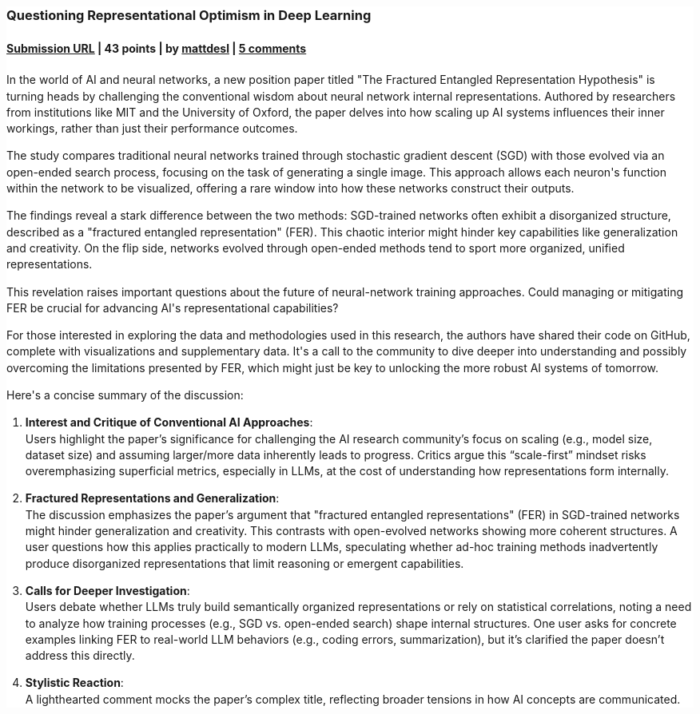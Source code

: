 ### Questioning Representational Optimism in Deep Learning

#### [Submission URL](https://github.com/akarshkumar0101/fer) | 43 points | by [mattdesl](https://news.ycombinator.com/user?id=mattdesl) | [5 comments](https://news.ycombinator.com/item?id=44038549)

In the world of AI and neural networks, a new position paper titled "The Fractured Entangled Representation Hypothesis" is turning heads by challenging the conventional wisdom about neural network internal representations. Authored by researchers from institutions like MIT and the University of Oxford, the paper delves into how scaling up AI systems influences their inner workings, rather than just their performance outcomes.

The study compares traditional neural networks trained through stochastic gradient descent (SGD) with those evolved via an open-ended search process, focusing on the task of generating a single image. This approach allows each neuron's function within the network to be visualized, offering a rare window into how these networks construct their outputs.

The findings reveal a stark difference between the two methods: SGD-trained networks often exhibit a disorganized structure, described as a "fractured entangled representation" (FER). This chaotic interior might hinder key capabilities like generalization and creativity. On the flip side, networks evolved through open-ended methods tend to sport more organized, unified representations.

This revelation raises important questions about the future of neural-network training approaches. Could managing or mitigating FER be crucial for advancing AI's representational capabilities?

For those interested in exploring the data and methodologies used in this research, the authors have shared their code on GitHub, complete with visualizations and supplementary data. It's a call to the community to dive deeper into understanding and possibly overcoming the limitations presented by FER, which might just be key to unlocking the more robust AI systems of tomorrow.

Here's a concise summary of the discussion:

1. **Interest and Critique of Conventional AI Approaches**:  
   Users highlight the paper’s significance for challenging the AI research community’s focus on scaling (e.g., model size, dataset size) and assuming larger/more data inherently leads to progress. Critics argue this “scale-first” mindset risks overemphasizing superficial metrics, especially in LLMs, at the cost of understanding how representations form internally.

2. **Fractured Representations and Generalization**:  
   The discussion emphasizes the paper’s argument that "fractured entangled representations" (FER) in SGD-trained networks might hinder generalization and creativity. This contrasts with open-evolved networks showing more coherent structures. A user questions how this applies practically to modern LLMs, speculating whether ad-hoc training methods inadvertently produce disorganized representations that limit reasoning or emergent capabilities.

3. **Calls for Deeper Investigation**:  
   Users debate whether LLMs truly build semantically organized representations or rely on statistical correlations, noting a need to analyze how training processes (e.g., SGD vs. open-ended search) shape internal structures. One user asks for concrete examples linking FER to real-world LLM behaviors (e.g., coding errors, summarization), but it’s clarified the paper doesn’t address this directly.

4. **Stylistic Reaction**:  
   A lighthearted comment mocks the paper’s complex title, reflecting broader tensions in how AI concepts are communicated.
